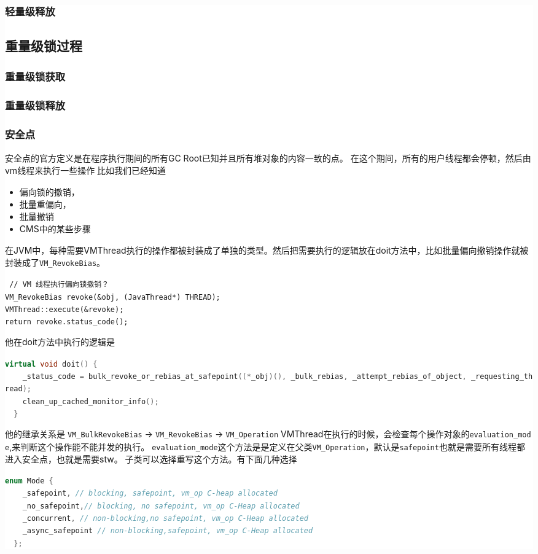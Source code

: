 

### 轻量级释放

## 重量级锁过程
### 重量级锁获取

### 重量级锁释放

### 安全点
安全点的官方定义是在程序执行期间的所有GC Root已知并且所有堆对象的内容一致的点。
在这个期间，所有的用户线程都会停顿，然后由vm线程来执行一些操作
比如我们已经知道
- 偏向锁的撤销，
- 批量重偏向，
- 批量撤销
- CMS中的某些步骤


在JVM中，每种需要VMThread执行的操作都被封装成了单独的类型。然后把需要执行的逻辑放在doit方法中，比如批量偏向撤销操作就被封装成了`VM_RevokeBias`。

```
 // VM 线程执行偏向锁撤销？
VM_RevokeBias revoke(&obj, (JavaThread*) THREAD);
VMThread::execute(&revoke);
return revoke.status_code();
```

他在doit方法中执行的逻辑是

```c++
virtual void doit() {
    _status_code = bulk_revoke_or_rebias_at_safepoint((*_obj)(), _bulk_rebias, _attempt_rebias_of_object, _requesting_thread);
    clean_up_cached_monitor_info();
  }

```
他的继承关系是
`VM_BulkRevokeBias` -> `VM_RevokeBias` -> `VM_Operation`
VMThread在执行的时候，会检查每个操作对象的`evaluation_mode`,来判断这个操作能不能并发的执行。
`evaluation_mode`这个方法是是定义在父类`VM_Operation`，默认是`safepoint`也就是需要所有线程都进入安全点，也就是需要stw。
子类可以选择重写这个方法。有下面几种选择

```c++
enum Mode {
    _safepoint, // blocking, safepoint, vm_op C-heap allocated
    _no_safepoint,// blocking, no safepoint, vm_op C-Heap allocated
    _concurrent, // non-blocking,no safepoint, vm_op C-Heap allocated
    _async_safepoint // non-blocking,safepoint, vm_op C-Heap allocated
  };
```

